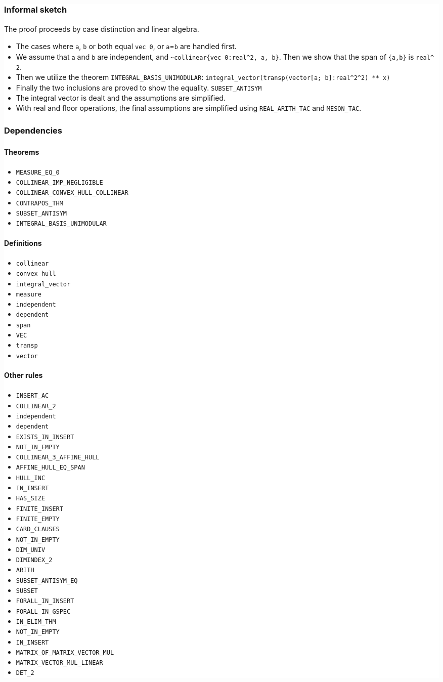 ### Informal sketch
The proof proceeds by case distinction and linear algebra.

- The cases where `a`, `b` or both equal `vec 0`, or `a`=`b` are handled first.
- We assume that `a` and `b` are independent, and `~collinear{vec 0:real^2, a, b}`. Then we show that the span of `{a,b}` is `real^2`.
- Then we utilize the theorem `INTEGRAL_BASIS_UNIMODULAR`: `integral_vector(transp(vector[a; b]:real^2^2) ** x)`
- Finally the two inclusions are proved to show the equality. `SUBSET_ANTISYM`
- The integral vector is dealt and the assumptions are simplified.
- With real and floor operations, the final assumptions are simplified using `REAL_ARITH_TAC` and `MESON_TAC`.

### Dependencies
#### Theorems
- `MEASURE_EQ_0`
- `COLLINEAR_IMP_NEGLIGIBLE`
- `COLLINEAR_CONVEX_HULL_COLLINEAR`
- `CONTRAPOS_THM`
- `SUBSET_ANTISYM`
- `INTEGRAL_BASIS_UNIMODULAR`

#### Definitions
- `collinear`
- `convex hull`
- `integral_vector`
- `measure`
- `independent`
- `dependent`
- `span`
- `VEC`
- `transp`
- `vector`

#### Other rules
- `INSERT_AC`
- `COLLINEAR_2`
- `independent`
- `dependent`
- `EXISTS_IN_INSERT`
- `NOT_IN_EMPTY`
- `COLLINEAR_3_AFFINE_HULL`
- `AFFINE_HULL_EQ_SPAN`
- `HULL_INC`
- `IN_INSERT`
- `HAS_SIZE`
- `FINITE_INSERT`
- `FINITE_EMPTY`
- `CARD_CLAUSES`
- `NOT_IN_EMPTY`
- `DIM_UNIV`
- `DIMINDEX_2`
- `ARITH`
- `SUBSET_ANTISYM_EQ`
- `SUBSET`
- `FORALL_IN_INSERT`
- `FORALL_IN_GSPEC`
- `IN_ELIM_THM`
- `NOT_IN_EMPTY`
- `IN_INSERT`
- `MATRIX_OF_MATRIX_VECTOR_MUL`
- `MATRIX_VECTOR_MUL_LINEAR`
- `DET_2`